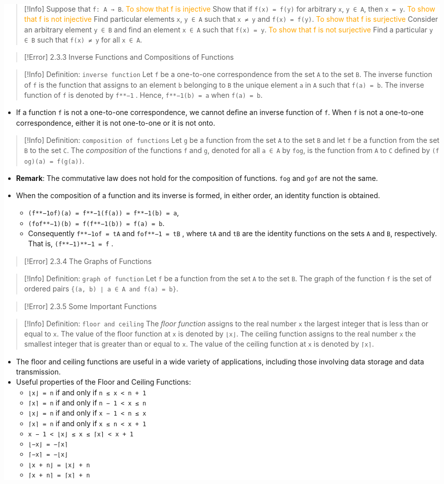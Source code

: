 > [!Info]
> Suppose that `f: A → B`.
> <span style="color: orange">To show that f is injective</span> Show that if `f(x) = f(y)` for arbitrary `x`, `y ∈ A`, then `x = y`.
> <span style="color: orange">To show that f is not injective</span> Find particular elements `x`, `y ∈ A` such that `x ≠ y` and `f(x) = f(y)`.
> <span style="color: orange">To show that f is surjective</span> Consider an arbitrary element `y ∈ B` and ﬁnd an element `x ∈ A` such that `f(x) = y`.
> <span style="color: orange">To show that f is not surjective</span> Find a particular `y ∈ B` such that `f(x) ≠ y` for all `x ∈ A`.

> [!Error] 2.3.3 Inverse Functions and Compositions of Functions

> [!Info] Definition: `inverse function`
> Let `f` be a one-to-one correspondence from the set `A` to the set `B`. The inverse function of `f` is the function that assigns to an element `b` belonging to `B` the unique element `a` in `A` such that `f(a) = b`. The inverse function of `f` is denoted by `f**−1` . Hence, `f**−1(b) = a` when `f(a) = b`.

* If a function `f` is not a one-to-one correspondence, we cannot deﬁne an inverse function of `f`. When `f` is not a one-to-one correspondence, either it is not one-to-one or it is not onto.

> [!Info] Definition: `composition of functions`
> Let `g` be a function from the set `A` to the set `B` and let `f` be a function from the set `B` to the set `C`. The *composition* of the functions `f` and `g`, denoted for all `a ∈ A` by `fog`, is the function from `A` to `C` deﬁned by `(fog)(a) = f(g(a))`.

* **Remark**: The commutative law does not hold for the composition of functions. `fog` and `gof` are not the same.

* When the composition of a function and its inverse is formed, in either order, an identity function is obtained.
	* `(f**−1of)(a) = f**−1(f(a)) = f**−1(b) = a`,
	* `(fof**−1)(b) = f(f**−1(b)) = f(a) = b`.
	* Consequently `f**−1of = tA` and `fof**−1 = tB` , where `tA` and `tB` are the identity functions on the sets `A` and `B`, respectively. That is, `(f**−1)**−1 = f` .

> [!Error] 2.3.4 The Graphs of Functions

> [!Info] Definition: `graph of function`
> Let `f` be a function from the set `A` to the set `B`. The graph of the function `f` is the set of ordered pairs `{(a, b) ∣ a ∈ A and f(a) = b}`.

> [!Error] 2.3.5 Some Important Functions

> [!Info] Definition: `floor and ceiling`
> The *ﬂoor function* assigns to the real number `x` the largest integer that is less than or equal to `x`. The value of the ﬂoor function at `x` is denoted by `⌊x⌋`.
> The ceiling function assigns to the real number `x` the smallest integer that is greater than or equal to `x`. The value of the ceiling function at `x` is denoted by `⌈x⌉`.

* The ﬂoor and ceiling functions are useful in a wide variety of applications, including those involving data storage and data transmission.
* Useful properties of the Floor and Ceiling Functions:
	* `⌊x⌋ = n` if and only if `n ≤ x < n + 1`
	* `⌈x⌉ = n` if and only if `n − 1 < x ≤ n`
	* `⌊x⌋ = n` if and only if `x − 1 < n ≤ x`
	* `⌈x⌉ = n` if and only if `x ≤ n < x + 1`
	* `x − 1 < ⌊x⌋ ≤ x ≤ ⌈x⌉ < x + 1`
	* `⌊−x⌋ = −⌈x⌉`
	* `⌈−x⌉ = −⌊x⌋`
	* `⌊x + n⌋ = ⌊x⌋ + n`
	* `⌈x + n⌉ = ⌈x⌉ + n`
